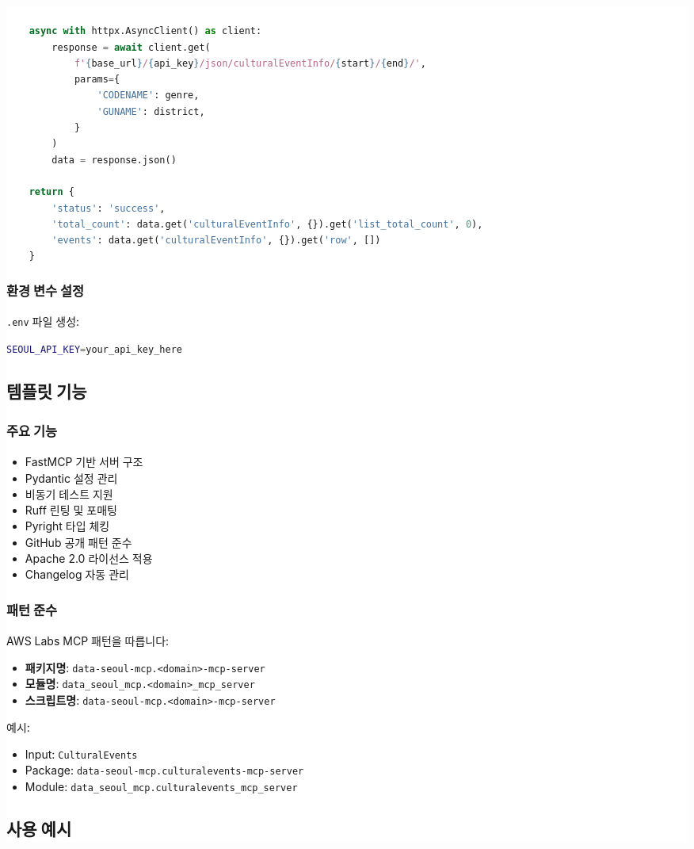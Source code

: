 ```python

    async with httpx.AsyncClient() as client:
        response = await client.get(
            f'{base_url}/{api_key}/json/culturalEventInfo/{start}/{end}/',
            params={
                'CODENAME': genre,
                'GUNAME': district,
            }
        )
        data = response.json()

    return {
        'status': 'success',
        'total_count': data.get('culturalEventInfo', {}).get('list_total_count', 0),
        'events': data.get('culturalEventInfo', {}).get('row', [])
    }
```

### 환경 변수 설정

`.env` 파일 생성:

```bash
SEOUL_API_KEY=your_api_key_here
```

## 템플릿 기능

### 주요 기능

- FastMCP 기반 서버 구조
- Pydantic 설정 관리
- 비동기 테스트 지원
- Ruff 린팅 및 포매팅
- Pyright 타입 체킹
- GitHub 공개 패턴 준수
- Apache 2.0 라이선스 적용
- Changelog 자동 관리

### 패턴 준수

AWS Labs MCP 패턴을 따릅니다:

- **패키지명**: `data-seoul-mcp.<domain>-mcp-server`
- **모듈명**: `data_seoul_mcp.<domain>_mcp_server`
- **스크립트명**: `data-seoul-mcp.<domain>-mcp-server`

예시:
- Input: `CulturalEvents`
- Package: `data-seoul-mcp.culturalevents-mcp-server`
- Module: `data_seoul_mcp.culturalevents_mcp_server`

## 사용 예시
